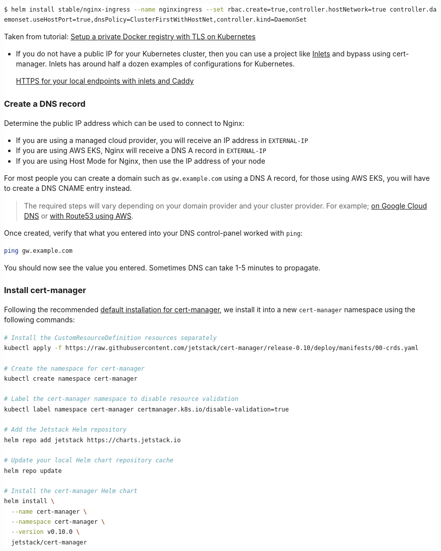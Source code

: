   ```sh
  $ helm install stable/nginx-ingress --name nginxingress --set rbac.create=true,controller.hostNetwork=true controller.daemonset.useHostPort=true,dnsPolicy=ClusterFirstWithHostNet,controller.kind=DaemonSet
  ```

  Taken from tutorial: [Setup a private Docker registry with TLS on Kubernetes](https://github.com/alexellis/k8s-tls-registry)

* If you do not have a public IP for your Kubernetes cluster, then you can use a project like [Inlets](https://inlets.dev) and bypass using cert-manager. Inlets has around half a dozen examples of configurations for Kubernetes.

  [HTTPS for your local endpoints with inlets and Caddy](https://blog.alexellis.io/https-inlets-local-endpoints/)

### Create a DNS record

Determine the public IP address which can be used to connect to Nginx:

* If you are using a managed cloud provider, you will receive an IP address in `EXTERNAL-IP`
* If you are using AWS EKS, Nginx will receive a DNS A record in `EXTERNAL-IP`
* If you are using Host Mode for Nginx, then use the IP address of your node

For most people you can create a domain such as `gw.example.com` using a DNS A record, for those using AWS EKS, you will have to create a DNS CNAME entry instead.

> The required steps will vary depending on your domain provider and your cluster provider. For example; [on Google Cloud DNS](https://cloud.google.com/kubernetes-engine/docs/tutorials/configuring-domain-name-static-ip) or [with Route53 using AWS](https://kubernetes.io/docs/setup/custom-cloud/kops/#2-5-create-a-route53-domain-for-your-cluster).

Once created, verify that what you entered into your DNS control-panel worked with `ping`:

```sh
ping gw.example.com
```

You should now see the value you entered. Sometimes DNS can take 1-5 minutes to propagate.

### Install cert-manager

Following the recommended [default installation for cert-manager][cert-manager-helm], we install it into a new `cert-manager` namespace using the following commands:

```sh
# Install the CustomResourceDefinition resources separately
kubectl apply -f https://raw.githubusercontent.com/jetstack/cert-manager/release-0.10/deploy/manifests/00-crds.yaml

# Create the namespace for cert-manager
kubectl create namespace cert-manager

# Label the cert-manager namespace to disable resource validation
kubectl label namespace cert-manager certmanager.k8s.io/disable-validation=true

# Add the Jetstack Helm repository
helm repo add jetstack https://charts.jetstack.io

# Update your local Helm chart repository cache
helm repo update

# Install the cert-manager Helm chart
helm install \
  --name cert-manager \
  --namespace cert-manager \
  --version v0.10.0 \
  jetstack/cert-manager
```


[k8s-rbac]: https://kubernetes.io/docs/reference/access-authn-authz/rbac/
[helm]: https://helm.sh
[helm-install]: https://github.com/helm/helm/blob/master/docs/install.md
[nginx-configuration]: https://github.com/helm/charts/tree/master/stable/nginx-ingress#configuration
[openfaas-helm]: https://docs.openfaas.com/deployment/kubernetes/#20a-deploy-with-helm
[cert-manager]: https://github.com/jetstack/cert-manager
[cert-manager-helm]: https://cert-manager.readthedocs.io/en/latest/getting-started/install.html#installing-with-helm
[nginx-ingress]: https://github.com/kubernetes/ingress-nginx